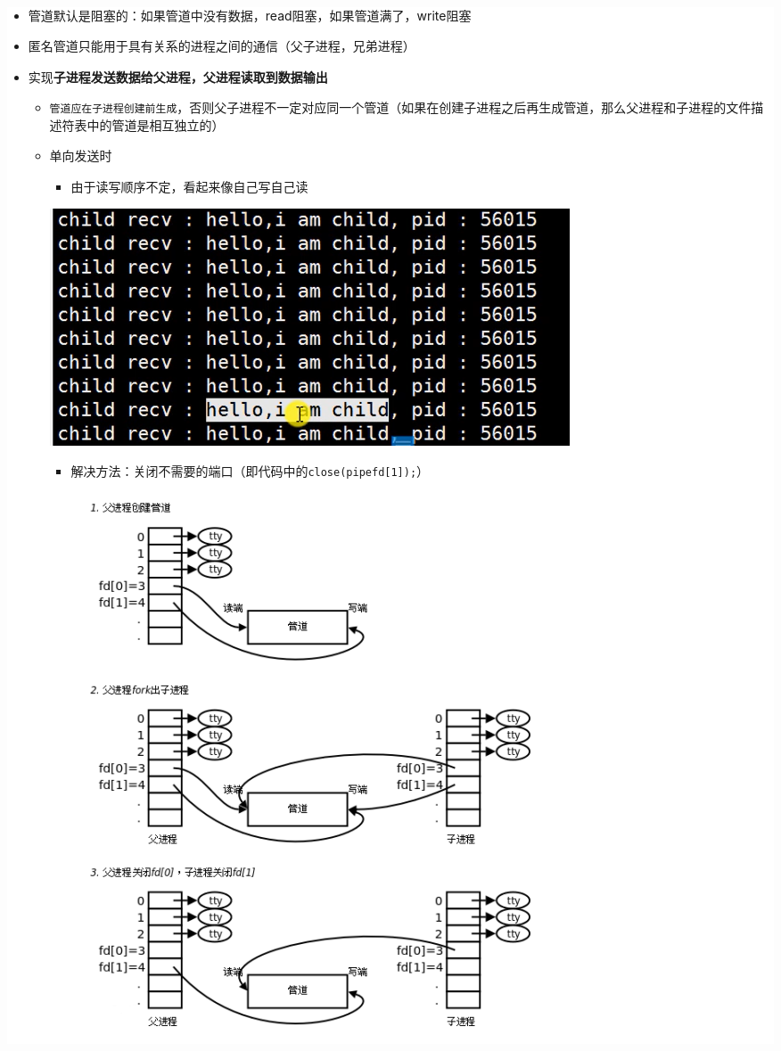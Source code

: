   - 管道默认是阻塞的：如果管道中没有数据，read阻塞，如果管道满了，write阻塞
  - 匿名管道只能用于具有关系的进程之间的通信（父子进程，兄弟进程）

- 实现**子进程发送数据给父进程，父进程读取到数据输出**

  - `管道应在子进程创建前生成`，否则父子进程不一定对应同一个管道（如果在创建子进程之后再生成管道，那么父进程和子进程的文件描述符表中的管道是相互独立的）

  - 单向发送时

    - 由于读写顺序不定，看起来像自己写自己读

    ![image-20211002184318546](02Linux多进程开发/image-20211002184318546.png)

    - 解决方法：关闭不需要的端口（即代码中的`close(pipefd[1]);`）

      ![image-20211002184931014](02Linux多进程开发/image-20211002184931014.png)
